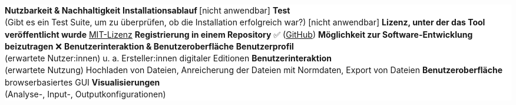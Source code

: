    <td colspan="2" style="text-align: center;font-size: 1.2em"><strong>Nutzbarkeit & Nachhaltigkeit</strong>
   </td>
  </tr>
  <tr>
   <td><strong>Installationsablauf </strong>
   </td>
   <td>[nicht anwendbar]
   </td>
  </tr>
  <tr>
   <td><strong>Test</strong><br/>
   (Gibt es ein Test Suite, um zu überprüfen, ob die Installation erfolgreich war?)
   </td>
   <td>[nicht anwendbar] 
   </td>
  </tr>
  <tr>
   <td><strong>Lizenz, unter der das Tool veröffentlicht wurde</strong>
   </td>
   <td><a href="https://github.com/saw-leipzig/basic.app/blob/develop/LICENSE.md">MIT-Lizenz</a>
   </td>
  </tr>
  <tr>
   <td><strong>Registrierung in einem Repository</strong>
   </td>
   <td>✅ (<a href="https://github.com/saw-leipzig/basic.app">GitHub</a>)
   </td>
  </tr>
  <tr>
   <td><strong>Möglichkeit zur Software-Entwicklung beizutragen</strong>
   </td>
   <td>❌ 
   </td>
  </tr>
  <tr>
   <td colspan="2" style="text-align: center;font-size: 1.2em"><strong>Benutzerinteraktion & Benutzeroberfläche</strong>
   </td>
  </tr>
  <tr>
   <td><strong>Benutzerprofil</strong><br/>
   (erwartete Nutzer:innen)
   </td>
   <td>u. a. Ersteller:innen digitaler Editionen
   </td>
  </tr>
  <tr>
   <td><strong>Benutzerinteraktion</strong><br/>
   (erwartete Nutzung)
   </td>
   <td>Hochladen von Dateien, Anreicherung der Dateien mit Normdaten, Export von Dateien
   </td>
  </tr>
  <tr>
   <td><strong>Benutzeroberfläche</strong>
   </td>
   <td>browserbasiertes GUI
   </td>
  </tr>
  <tr>
   <td><strong>Visualisierungen</strong><br/>
   (Analyse-, Input-, Outputkonfigurationen)
   </td>